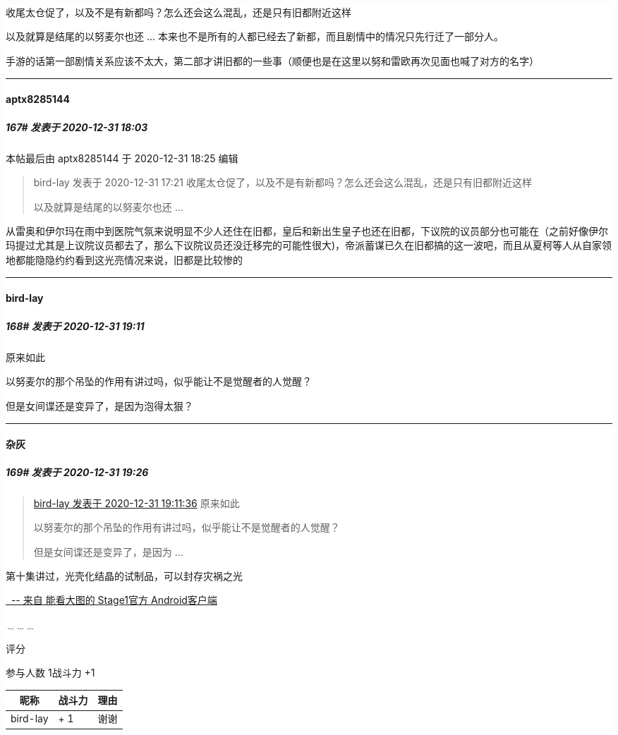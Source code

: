 收尾太仓促了，以及不是有新都吗？怎么还会这么混乱，还是只有旧都附近这样

以及就算是结尾的以努麦尔也还 ...</blockquote>
本来也不是所有的人都已经去了新都，而且剧情中的情况只先行迁了一部分人。

手游的话第一部剧情关系应该不太大，第二部才讲旧都的一些事（顺便也是在这里以努和雷欧再次见面也喊了对方的名字）


-----

####  aptx8285144  
##### 167#       发表于 2020-12-31 18:03


 本帖最后由 aptx8285144 于 2020-12-31 18:25 编辑 
<blockquote>bird-lay 发表于 2020-12-31 17:21
收尾太仓促了，以及不是有新都吗？怎么还会这么混乱，还是只有旧都附近这样

以及就算是结尾的以努麦尔也还 ...</blockquote>
从雷奥和伊尔玛在雨中到医院气氛来说明显不少人还住在旧都，皇后和新出生皇子也还在旧都，下议院的议员部分也可能在（之前好像伊尔玛提过尤其是上议院议员都去了，那么下议院议员还没迁移完的可能性很大)，帝派蓄谋已久在旧都搞的这一波吧，而且从夏柯等人从自家领地都能隐隐约约看到这光亮情况来说，旧都是比较惨的


-----

####  bird-lay  
##### 168#       发表于 2020-12-31 19:11


原来如此

以努麦尔的那个吊坠的作用有讲过吗，似乎能让不是觉醒者的人觉醒？

但是女间谍还是变异了，是因为泡得太狠？


-----

####  杂灰  
##### 169#       发表于 2020-12-31 19:26


<blockquote><a href="httphttps://bbs.saraba1st.com/2b/forum.php?mod=redirect&amp;goto=findpost&amp;pid=49901328&amp;ptid=1965063" target="_blank">bird-lay 发表于 2020-12-31 19:11:36</a>
原来如此

以努麦尔的那个吊坠的作用有讲过吗，似乎能让不是觉醒者的人觉醒？

但是女间谍还是变异了，是因为 ...</blockquote>第十集讲过，光壳化结晶的试制品，可以封存灾祸之光

[  -- 来自 能看大图的 Stage1官方 Android客户端](https://www.coolapk.com/apk/140634)


﹍﹍﹍

评分


 参与人数 1战斗力 +1

|昵称|战斗力|理由|
|----|---|---|
| bird-lay| + 1|谢谢|
